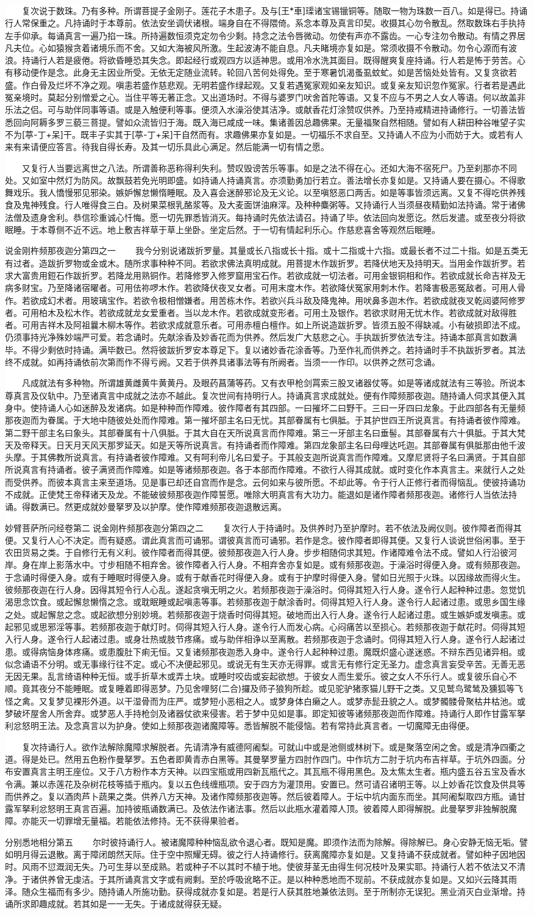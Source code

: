 　　复次说于数珠。乃有多种。所谓菩提子金刚子。莲花子木患子。及与[王*車]璖诸宝锡镴铜等。随取一物为珠数一百八。如是得已。持诵行人常保重之。凡持诵时于本尊前。依法安坐调伏诸根。端身自在不得隈倚。系念本尊及真言印契。收摄其心勿令散乱。然取数珠右手执持左手仰承。每诵真言一遍乃掐一珠。所持遍数恒须克定勿令少剩。持念之法令唇微动。勿使有声亦不露齿。一心专注勿令散动。有情之界居凡夫位。心如猿猴贪着诸境乐而不舍。又如大海被风所激。生起波涛不能自息。凡夫睹境亦复如是。常须收摄不令散动。勿令心源而有波浪。持诵行人若是疲倦。将欲昏睡恐其失念。即起经行或观四方以适神思。或用冷水洗其面目。既得醒爽复座持诵。行人若是怖于劳苦。心有移动便作是念。此身无主因业所受。无依无定随业流转。轮回八苦何处得免。至于寒暑饥渴蚤虱蚊虻。如是苦恼处处皆有。又复贪欲若盛。作白骨及烂坏不净之观。嗔恚若盛作慈悲观。无明若盛作绿起观。又复若遇冤家观如亲友知识。或复亲友知识忽作冤家。行者若是遇此冤亲境时。莫起分别憎爱之心。当住平等无著正念。又出道场时。不得与婆罗门吠舍首陀等语。又复不应与不男之人女人等语。何以故盖非乐法之侣。可与助伴同事等语。或是入触便利等事。便须入水澡浴使其洁净。或献香花灯涂赞叹供养。乃至持戒精进持诵修行。一切善法皆悉回向阿耨多罗三藐三菩提。譬如众流皆归于海。既入海已咸成一味。集诸善因总趣佛果。无量福聚自然相随。譬如有人耕田种谷唯望子实不为[葶-丁+呆]干。既丰子实其于[葶-丁+呆]干自然而有。求趣佛果亦复如是。一切福乐不求自至。又持诵人不应为小而妨于大。或若有人来有来请便应答言。待我自得长寿。及其一切乐具此心满足。然后能满一切有情之愿。

　　又复行人当要远离世之八法。所谓善称恶称得利失利。赞叹毁谤苦乐等事。如是之法不得在心。还如大海不宿死尸。乃至刹那亦不同处。又如室中然灯为防风。故飘鼓若免光明即盛。如持诵人持诵真言。亦须勤勇加行若立。善法增长亦复如是。又持诵人要在摄心。不得歌舞戏乐。我人憍慢邪见邪染。嫉妒懈怠懒惰睡眠。及入喜会迷醉邪论及无义论。以至嗔怒恶口两舌。如是等事皆须远离。又复不得吃供养残食及鬼神残食。行人唯得食三白。及树果菜根乳酪浆等。及大麦面饼油麻滓。及种种麋粥等。又持诵行人当须昼夜精勤如法持诵。常于诸佛法僧及遗身舍利。恭信珍重诚心忏悔。愿一切先罪悉皆消灭。每持诵时先依法请召。持诵了毕。依法回向发愿讫。然后发遣。或至夜分将欲眠睡。于本尊侧不近不远。地上敷吉祥草于草上坐卧。坐定后然。于一切有情起利乐心。作慈悲喜舍等观然后眠睡。

说金刚杵频那夜迦分第四之一
　　我今分别说诸跋折罗量。其量或长八指或长十指。或十二指或十六指。或最长者不过二十指。如是五类无有过者。造跋折罗物或金或木。随所求事种种不同。若欲求佛法真明成就。用菩提木作跋折罗。若降伏地天及持明天。当用金作跋折罗。若求大富贵用鋀石作跋折罗。若降龙用熟铜作。若降修罗入修罗窟用宝石作。若欲成就一切法者。可用金银铜相和作。若欲成就长命吉祥及无病多财宝。乃至降诸宿曜者。可用佉祢啰木作。若欲降伏夜叉女者。可用末度木作。若欲降伏冤家用刺木作。若降害极恶冤敌者。可用人骨作。若欲成幻术者。用玻璃宝作。若欲令极相憎嫌者。用苦栋木作。若欲兴兵斗敌及降鬼神。用吠鼻多迦木作。若欲成就夜叉乾闼婆阿修罗者。可用柏木及松木作。若欲成就龙女爱重者。当以龙木作。若欲成就变形者。可用土及银作。若欲求财用无忧木作。若欲成就对敌得胜者。可用吉祥木及阿祖曩木柳木等作。若欲求成就意乐者。可用赤檀白檀作。如上所说造跋折罗。皆须五股不得缺减。小有破损即法不成。仍须事持光净殊妙端严可爱。若念诵时。先献涂香及妙香花而为供养。然后发广大慈悲之心。手执跋折罗依法专注。持诵本部真言如数满毕。不得少剩依时持诵。满毕数已。然将彼跋折罗安本尊足下。复以诸妙香花涂香等。乃至作礼而供养之。若持诵时手不执跋折罗者。其法终不成就。如再持诵依前次第而作不得亏阙。又若于供养具诸事法等有所阙者。当须一一作印。以供养之然可念诵。

　　凡成就法有多种物。所谓雄黄雌黄牛黄黄丹。及眼药菖蒲等药。又有衣甲枪剑罥索三股叉诸器仗等。如是等诸成就法有三等验。所说本尊真言及仪轨中。乃至诸真言中成就之法亦不越此。复次世间有持明行人。持诵真言求成就处。便有作障频那夜迦。随持诵人伺求其便入其身中。使持诵人心如迷醉及发诸病。如是种种而作障难。彼作障者有其四部。一曰摧坏二曰野干。三曰一牙四曰龙象。于此四部各有无量频那夜迦而为眷属。于大地中随彼处处而作障难。第一摧坏部主名曰无忧。其部眷属有七俱胝。于其护世四王所说真言。有持诵者彼作障难。第二野干部主名曰象头。其部眷属有十八俱胝。于其大自在天所说真言而作障难。第三一牙部主名曰垂髻。其部眷属有六十俱胝。于其大梵天及帝释天。日天月天风天那罗延天。如是天等所说真言。有持诵者而作障难。第四龙象部主名曰母哩达吒迦。其部眷属有俱胝那由他千波头摩。于其佛教所说真言。有持诵者彼作障难。又有呵利帝儿名曰爱子。于其般支迦所说真言而作障难。又摩尼贤将子名曰满贤。于其自部所说真言有持诵者。彼子满贤而作障难。如是等诸频那夜迦。各于本部而作障难。不欲行人得其成就。或时变化作本真言主。来就行人之处而受供养。而彼本真言主来至道场。见是事已却还自宫而作是念。云何如来与彼所愿。不却此等。令于行人正修行者而得恼乱。使彼持诵功不成就。正使梵王帝释诸天及龙。不能破彼频那夜迦作障誓愿。唯除大明真言有大功力。能退如是诸作障者频那夜迦。诸修行人当依法持诵。得数满已。然更成就妙曼拏罗及以护摩。使作障难频那夜迦退散远离。

妙臂菩萨所问经卷第二
说金刚杵频那夜迦分第四之二
　　复次行人于持诵时。及供养时乃至护摩时。若不依法及阙仪则。彼作障者而得其便。又复行人心不决定。而有疑惑。谓此真言而可诵邪。谓彼真言而可诵邪。若作是念。彼作障者即得其便。又复行人谈说世俗闲事。至于农田货易之类。于自修行无有义利。彼作障者而得其便。彼频那夜迦入行人身。步步相随伺求其短。作诸障难令法不成。譬如人行沿彼河岸。身在岸上影落水中。寸步相随不相弃舍。彼作障者入行人身。不相弃舍亦复如是。或有频那夜迦。于澡浴时得便入身。或有频那夜迦。于念诵时得便入身。或有于睡眠时得便入身。或有于献香花时得便入身。或有于护摩时得便入身。譬如日光照于火珠。以因缘故而得火生。彼频那夜迦在行人身。因得其短令行人心乱。遂起贪嗔无明之火。若频那夜迦于澡浴时。伺得其短入行人身。遂令行人起种种过患。忽觉饥渴思念饮食。或起懈怠懒惰之念。或耽眠睡或起嗔恚等事。若频那夜迦于献涂香时。伺得其短入行人身。遂令行人起诸过患。或思乡国生缘之处。或起懈怠之念。或起欲想分别妙境。若频那夜迦于烧香时伺得其短。破地而出入行人身。遂令行人起诸过患。或生嫉妒或发嗔恚。或起邪见或思邪淫等事。若频那夜迦于献灯时。伺得其短入行人身。遂令行人而发心病。心闷痛苦以至损心。若频那夜迦于献花时。伺得其短入行人身。遂令行人起诸过患。或身壮热或肢节疼痛。或与助伴相诤以至离散。若频那夜迦于念诵时。伺得其短入行人身。遂令行人起诸过患。或得病恼身体疼痛。或患腹肚下痢无恒。又复诸频那夜迦悉入身中。遂令行人起种种过患。魔既炽盛心遂迷惑。不辩东西见诸异相。或似念诵语不分明。或无事缘行往不定。或心不决便起邪见。或说无有生天亦无得罪。或言无有修行定无圣力。虚念真言妄受辛苦。无善无恶无因无果。乱言绮语种种无恒。或手折草木或弄土块。或睡时咬齿或妄起欲想。于彼女人而生爱乐。彼之女人不乐行人。或复彼乐自心不顺。竟其夜分不能睡眠。或复睡着即得恶梦。乃见舍哩努(二合)攞及师子狼狗所趁。或见驼驴猪豕猫儿野干之类。又见鹫鸟鹭鸶及獯狐等飞怪之禽。又复梦见裸形外道。以干湿骨而为庄严。或梦短小恶相之人。或梦身体白癞之人。或梦赤髭丑貌之人。或梦髑髅骨聚枯井枯池。或梦破坏屋舍人所舍弃。或梦恶人手持枪剑及诸器仗欲来侵害。若于梦中见如是事。即定知彼等诸频那夜迦而作障难。持诵行人即作甘露军拏利忿怒明王法。及念真言以为护身。使如上频那夜迦诸魔障等。悉皆解脱不能侵恼。若有常持此真言者。一切魔障无由得便。

　　复次持诵行人。欲作法解除魔障求解脱者。先请清净有威德阿阇梨。可就山中或是池侧或林树下。或是聚落空闲之舍。或是清净四衢之道。得是处已。然用五色粉作曼拏罗。五色者即黄青赤白黑等。其曼拏罗量方四肘作四门。中作坑方二肘于坑内布吉祥草。于坑外四面。分布安置真言主明王座位。又于八方粉作本方天神。以四宝瓶或用四新瓦瓶代之。其瓦瓶不得用黑色。及太焦太生者。瓶内盛五谷五宝及香水令满。兼以赤莲花及杂树花枝等插于瓶内。复以五色线缠瓶项。安于四方为灌顶用。安置已。然可请召诸明王等。以上妙香花饮食及供具等而供养之。复以酒肉芦卜蔬果之类。供养八方天神。及诸作障频那夜迦等。然后彼着障人。于坛中坑内面东而坐。其阿阇梨取四方瓶。诵甘露军拏利忿怒明王真言百遍。加持彼瓶诵数满已。及依法作诸法事。然后以此瓶水灌着障人顶。彼着障人即得解脱。此曼拏罗非独解脱魔障。亦能灭一切罪增无量福。若能依法修持。无不获得果验者。

分别悉地相分第五
　　尔时彼持诵行人。被诸魔障种种恼乱欲令退心者。既知是魔。即须作法而为除解。得除解已。身心安静无恼无垢。譬如明月得云退散。离于障闭朗然天际。住于空中照耀无碍。彼之行人持诵修行。获离魔障亦复如是。又复持诵不获成就者。譬如种子因地因时。风雨不愆溉润无失。乃可生芽以至成熟。若或种子不以其时不植于地。使彼芽茎无由得生何况枝叶及果实耶。持诵行人若不依法又不清净。于诸供养曾无虔洁。于其所诵真言文字或有阙剩。至於呼吸讹略不正。是以种种悉地而不现前。不获成就亦复如是。又如兴云降其雨泽。随众生福而有多少。随持诵人所施功勤。获得成就亦复如是。若是行人获其胜地兼依法则。至于所制亦无误犯。黑业消灭白业渐增。持诵所求即趣成就。若其如是一一无失。于诸成就得获无疑。
